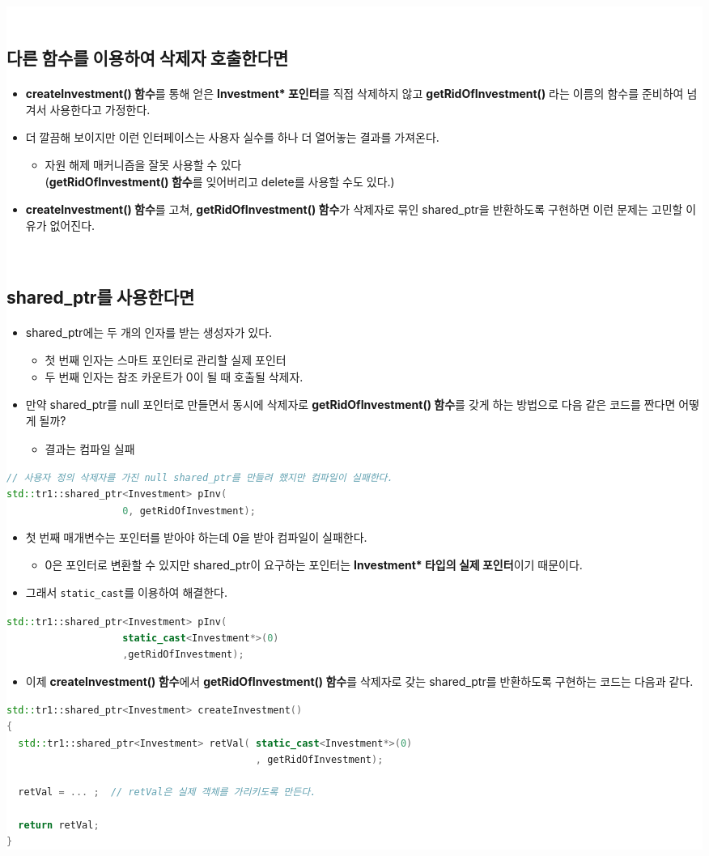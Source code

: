 <br>

**다른 함수를 이용하여 삭제자 호출한다면**
---------

* **createInvestment() 함수**를 통해 얻은 **Investment\* 포인터**를 직접 삭제하지 않고 **getRidOfInvestment()** 라는 이름의 함수를 준비하여 넘겨서 사용한다고 가정한다.

* 더 깔끔해 보이지만 이런 인터페이스는 사용자 실수를 하나 더 열어놓는 결과를 가져온다.

  * 자원 해제 매커니즘을 잘못 사용할 수 있다
   <br> (**getRidOfInvestment() 함수**를 잊어버리고 delete를 사용할 수도 있다.)

* **createInvestment() 함수**를 고쳐, **getRidOfInvestment() 함수**가 삭제자로 묶인 shared_ptr을 반환하도록 구현하면 이런 문제는 고민할 이유가 없어진다.

 
<br>

**shared_ptr를 사용한다면**
-----------

* shared_ptr에는 두 개의 인자를 받는 생성자가 있다.
  * 첫 번째 인자는 스마트 포인터로 관리할 실제 포인터
  * 두 번째 인자는 참조 카운트가 0이 될 때 호출될 삭제자.

* 만약 shared_ptr를 null 포인터로 만들면서 동시에 삭제자로 **getRidOfInvestment() 함수**를 갖게 하는 방법으로 다음 같은 코드를 짠다면 어떻게 될까?
  * 결과는 컴파일 실패

```c++
// 사용자 정의 삭제자를 가진 null shared_ptr를 만들려 했지만 컴파일이 실패한다.
std::tr1::shared_ptr<Investment> pInv(
                    0, getRidOfInvestment);
```

* 첫 번째 매개변수는 포인터를 받아야 하는데 0을 받아 컴파일이 실패한다.
  * 0은 포인터로 변환할 수 있지만 shared_ptr이 요구하는 포인터는 **Investment\* 타입의 실제 포인터**이기 때문이다.


* 그래서 `static_cast`를 이용하여 해결한다.

```c++
std::tr1::shared_ptr<Investment> pInv(
                    static_cast<Investment*>(0)
                    ,getRidOfInvestment);
```

* 이제 **createInvestment() 함수**에서 **getRidOfInvestment() 함수**를 삭제자로 갖는 shared_ptr를 반환하도록 구현하는 코드는 다음과 같다.

```c++
std::tr1::shared_ptr<Investment> createInvestment()
{
  std::tr1::shared_ptr<Investment> retVal( static_cast<Investment*>(0)
                                           , getRidOfInvestment);

  retVal = ... ;  // retVal은 실제 객체를 가리키도록 만든다.

  return retVal;
}
```
